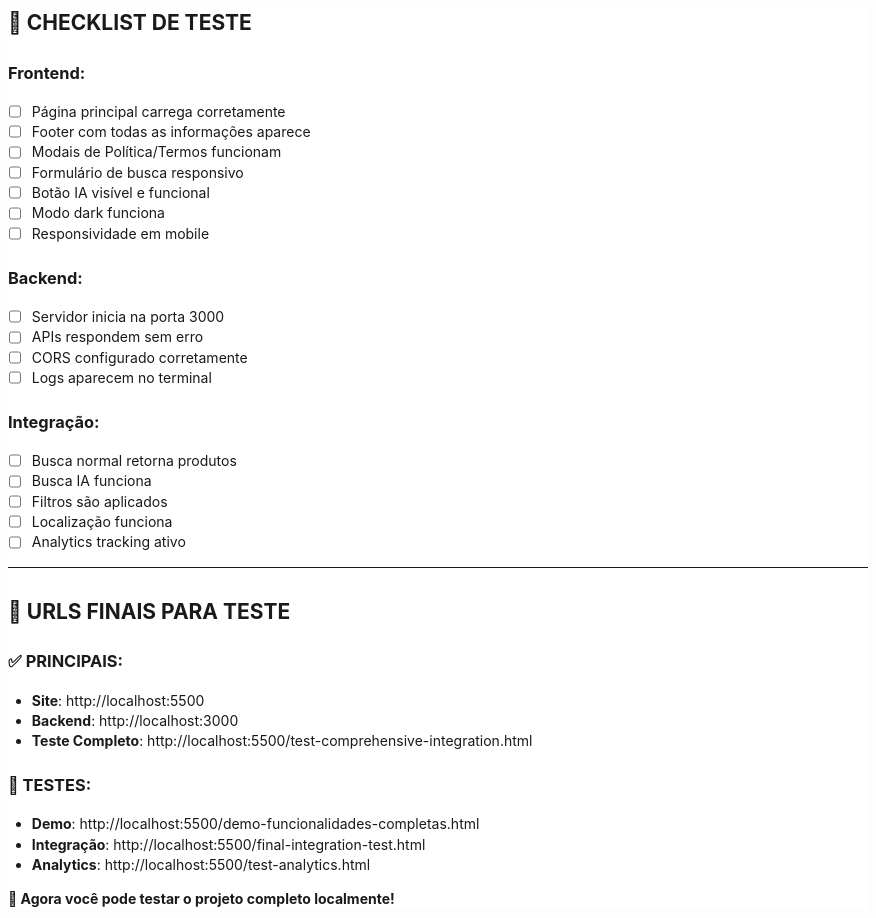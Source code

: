 
## 🎯 CHECKLIST DE TESTE

### **Frontend:**
- [ ] Página principal carrega corretamente
- [ ] Footer com todas as informações aparece
- [ ] Modais de Política/Termos funcionam
- [ ] Formulário de busca responsivo
- [ ] Botão IA visível e funcional
- [ ] Modo dark funciona
- [ ] Responsividade em mobile

### **Backend:**
- [ ] Servidor inicia na porta 3000
- [ ] APIs respondem sem erro
- [ ] CORS configurado corretamente
- [ ] Logs aparecem no terminal

### **Integração:**
- [ ] Busca normal retorna produtos
- [ ] Busca IA funciona
- [ ] Filtros são aplicados
- [ ] Localização funciona
- [ ] Analytics tracking ativo

---

## 🏁 URLS FINAIS PARA TESTE

### **✅ PRINCIPAIS:**
- **Site**: http://localhost:5500
- **Backend**: http://localhost:3000
- **Teste Completo**: http://localhost:5500/test-comprehensive-integration.html

### **🧪 TESTES:**
- **Demo**: http://localhost:5500/demo-funcionalidades-completas.html
- **Integração**: http://localhost:5500/final-integration-test.html
- **Analytics**: http://localhost:5500/test-analytics.html

**🎊 Agora você pode testar o projeto completo localmente!**
